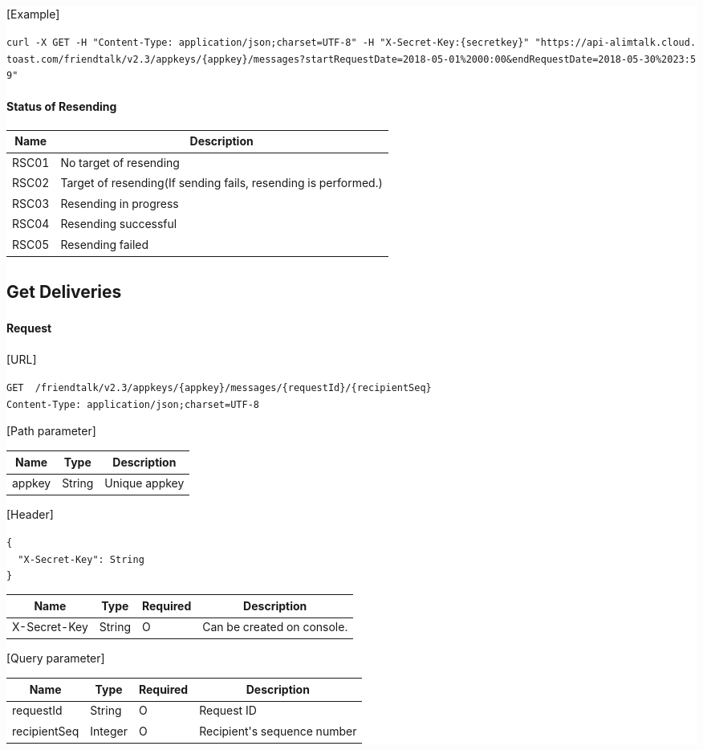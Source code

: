[Example]
```
curl -X GET -H "Content-Type: application/json;charset=UTF-8" -H "X-Secret-Key:{secretkey}" "https://api-alimtalk.cloud.toast.com/friendtalk/v2.3/appkeys/{appkey}/messages?startRequestDate=2018-05-01%2000:00&endRequestDate=2018-05-30%2023:59"
```

#### Status of Resending
| Name |	Description|
|---|---|
|RSC01|	No target of resending|
|RSC02|	Target of resending(If sending fails, resending is performed.)|
|RSC03|	Resending in progress|
|RSC04|	Resending successful|
|RSC05|	Resending failed|

## Get Deliveries

#### Request

[URL]

```
GET  /friendtalk/v2.3/appkeys/{appkey}/messages/{requestId}/{recipientSeq}
Content-Type: application/json;charset=UTF-8
```

[Path parameter]

| Name |	Type|	Description|
|---|---|---|
|appkey|	String|	Unique appkey|

[Header]
```
{
  "X-Secret-Key": String
}
```
| Name |	Type|	Required|	Description|
|---|---|---|---|
|X-Secret-Key|	String| O | Can be created on console.   |

[Query parameter]

| Name |	Type|	Required|	Description|
|---|---|---|---|
|requestId|	String|	O | Request ID |
|recipientSeq|	Integer |	O | Recipient's sequence number |
